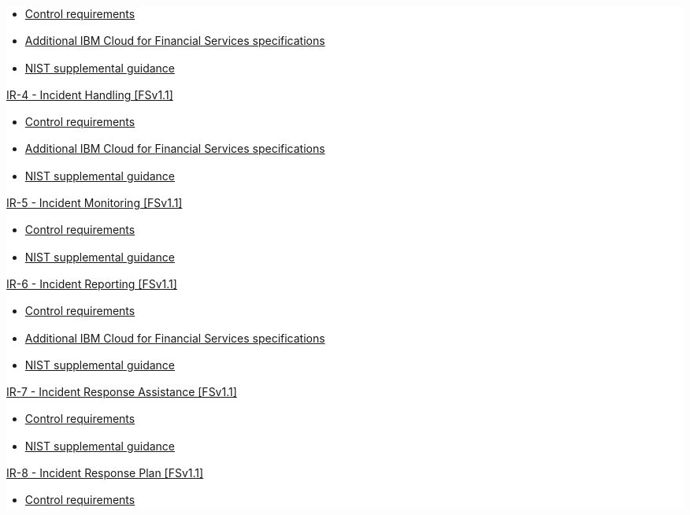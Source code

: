 * [Control requirements](/docs/framework-financial-services-controls-fsv1-1?topic=framework-financial-services-controls-fsv1-1-ir-3.2#control-requirements)

* [Additional IBM Cloud for Financial Services specifications](/docs/framework-financial-services-controls-fsv1-1?topic=framework-financial-services-controls-fsv1-1-ir-3.2#additional-ibm-cloud-for-financial-services-specifications)

* [NIST supplemental guidance](/docs/framework-financial-services-controls-fsv1-1?topic=framework-financial-services-controls-fsv1-1-ir-3.2#nist-supplemental-guidance)

[IR-4 - Incident Handling [FSv1.1]](/docs/framework-financial-services-controls-fsv1-1?topic=framework-financial-services-controls-fsv1-1-ir-4#ir-4)

* [Control requirements](/docs/framework-financial-services-controls-fsv1-1?topic=framework-financial-services-controls-fsv1-1-ir-4#control-requirements)

* [Additional IBM Cloud for Financial Services specifications](/docs/framework-financial-services-controls-fsv1-1?topic=framework-financial-services-controls-fsv1-1-ir-4#additional-ibm-cloud-for-financial-services-specifications)

* [NIST supplemental guidance](/docs/framework-financial-services-controls-fsv1-1?topic=framework-financial-services-controls-fsv1-1-ir-4#nist-supplemental-guidance)

[IR-5 - Incident Monitoring [FSv1.1]](/docs/framework-financial-services-controls-fsv1-1?topic=framework-financial-services-controls-fsv1-1-ir-5#ir-5)

* [Control requirements](/docs/framework-financial-services-controls-fsv1-1?topic=framework-financial-services-controls-fsv1-1-ir-5#control-requirements)

* [NIST supplemental guidance](/docs/framework-financial-services-controls-fsv1-1?topic=framework-financial-services-controls-fsv1-1-ir-5#nist-supplemental-guidance)

[IR-6 - Incident Reporting [FSv1.1]](/docs/framework-financial-services-controls-fsv1-1?topic=framework-financial-services-controls-fsv1-1-ir-6#ir-6)

* [Control requirements](/docs/framework-financial-services-controls-fsv1-1?topic=framework-financial-services-controls-fsv1-1-ir-6#control-requirements)

* [Additional IBM Cloud for Financial Services specifications](/docs/framework-financial-services-controls-fsv1-1?topic=framework-financial-services-controls-fsv1-1-ir-6#additional-ibm-cloud-for-financial-services-specifications)

* [NIST supplemental guidance](/docs/framework-financial-services-controls-fsv1-1?topic=framework-financial-services-controls-fsv1-1-ir-6#nist-supplemental-guidance)

[IR-7 - Incident Response Assistance [FSv1.1]](/docs/framework-financial-services-controls-fsv1-1?topic=framework-financial-services-controls-fsv1-1-ir-7#ir-7)

* [Control requirements](/docs/framework-financial-services-controls-fsv1-1?topic=framework-financial-services-controls-fsv1-1-ir-7#control-requirements)

* [NIST supplemental guidance](/docs/framework-financial-services-controls-fsv1-1?topic=framework-financial-services-controls-fsv1-1-ir-7#nist-supplemental-guidance)

[IR-8 - Incident Response Plan [FSv1.1]](/docs/framework-financial-services-controls-fsv1-1?topic=framework-financial-services-controls-fsv1-1-ir-8#ir-8)

* [Control requirements](/docs/framework-financial-services-controls-fsv1-1?topic=framework-financial-services-controls-fsv1-1-ir-8#control-requirements)
